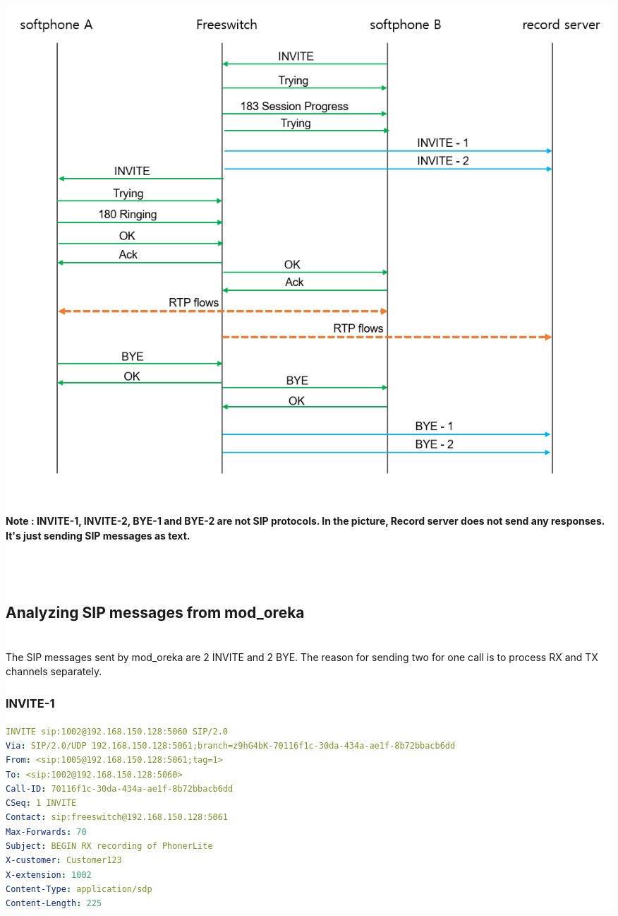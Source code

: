 ![call flow](./image/2.png)<br/><br/>

**Note : INVITE-1, INVITE-2, BYE-1 and BYE-2 are not SIP protocols. In the picture, Record server does not send any responses. It's just sending SIP messages as text.** 

<br/><br/>

## Analyzing SIP messages from mod_oreka 
<br>
The SIP messages sent by mod_oreka are 2 INVITE and 2 BYE. The reason for sending two for one call is to process RX and TX channels separately.

<br/>

### INVITE-1
``` yaml
INVITE sip:1002@192.168.150.128:5060 SIP/2.0
Via: SIP/2.0/UDP 192.168.150.128:5061;branch=z9hG4bK-70116f1c-30da-434a-ae1f-8b72bbacb6dd
From: <sip:1005@192.168.150.128:5061;tag=1>
To: <sip:1002@192.168.150.128:5060>
Call-ID: 70116f1c-30da-434a-ae1f-8b72bbacb6dd
CSeq: 1 INVITE
Contact: sip:freeswitch@192.168.150.128:5061
Max-Forwards: 70
Subject: BEGIN RX recording of PhonerLite
X-customer: Customer123
X-extension: 1002
Content-Type: application/sdp
Content-Length: 225

```